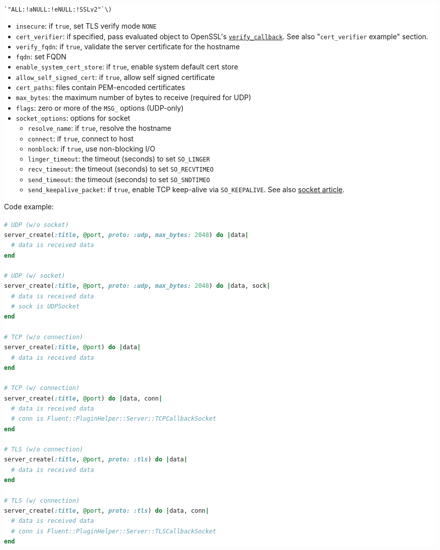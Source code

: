    `"ALL:!aNULL:!eNULL:!SSLv2"`\)

  * `insecure`: if `true`, set TLS verify mode `NONE`
  * `cert_verifier`: if specified, pass evaluated object to OpenSSL's [`verify_callback`](https://ruby-doc.org/stdlib-2.7.0/libdoc/openssl/rdoc/OpenSSL/X509/Store.html#verify_callback-attribute-method). See also "`cert_verifier` example" section.
  * `verify_fqdn`: if `true`, validate the server certificate for the hostname
  * `fqdn`: set FQDN
  * `enable_system_cert_store`: if `true`, enable system default cert store
  * `allow_self_signed_cert`: if `true`, allow self signed certificate
  * `cert_paths`: files contain PEM-encoded certificates
* `max_bytes`: the maximum number of bytes to receive \(required for  UDP\)
* `flags`: zero or more of the `MSG_` options \(UDP-only\)
* `socket_options`: options for socket
  * `resolve_name`: if `true`, resolve the hostname
  * `connect`: if `true`, connect to host
  * `nonblock`: if `true`, use non-blocking I/O
  * `linger_timeout`: the timeout \(seconds\) to set `SO_LINGER`
  * `recv_timeout`: the timeout \(seconds\) to set `SO_RECVTIMEO`
  * `send_timeout`: the timeout \(seconds\) to set `SO_SNDTIMEO`
  * `send_keepalive_packet`: if `true`, enable TCP keep-alive via `SO_KEEPALIVE`. See also [socket article](api-plugin-helper-socket.md#send_keepalive_packet-usecase).

Code example:

```ruby
# UDP (w/o socket)
server_create(:title, @port, proto: :udp, max_bytes: 2048) do |data|
  # data is received data
end

# UDP (w/ socket)
server_create(:title, @port, proto: :udp, max_bytes: 2048) do |data, sock|
  # data is received data
  # sock is UDPSocket
end

# TCP (w/o connection)
server_create(:title, @port) do |data|
  # data is received data
end

# TCP (w/ connection)
server_create(:title, @port) do |data, conn|
  # data is received data
  # conn is Fluent::PluginHelper::Server::TCPCallbackSocket
end

# TLS (w/o connection)
server_create(:title, @port, proto: :tls) do |data|
  # data is received data
end

# TLS (w/ connection)
server_create(:title, @port, proto: :tls) do |data, conn|
  # data is received data
  # conn is Fluent::PluginHelper::Server::TLSCallbackSocket
end
```
